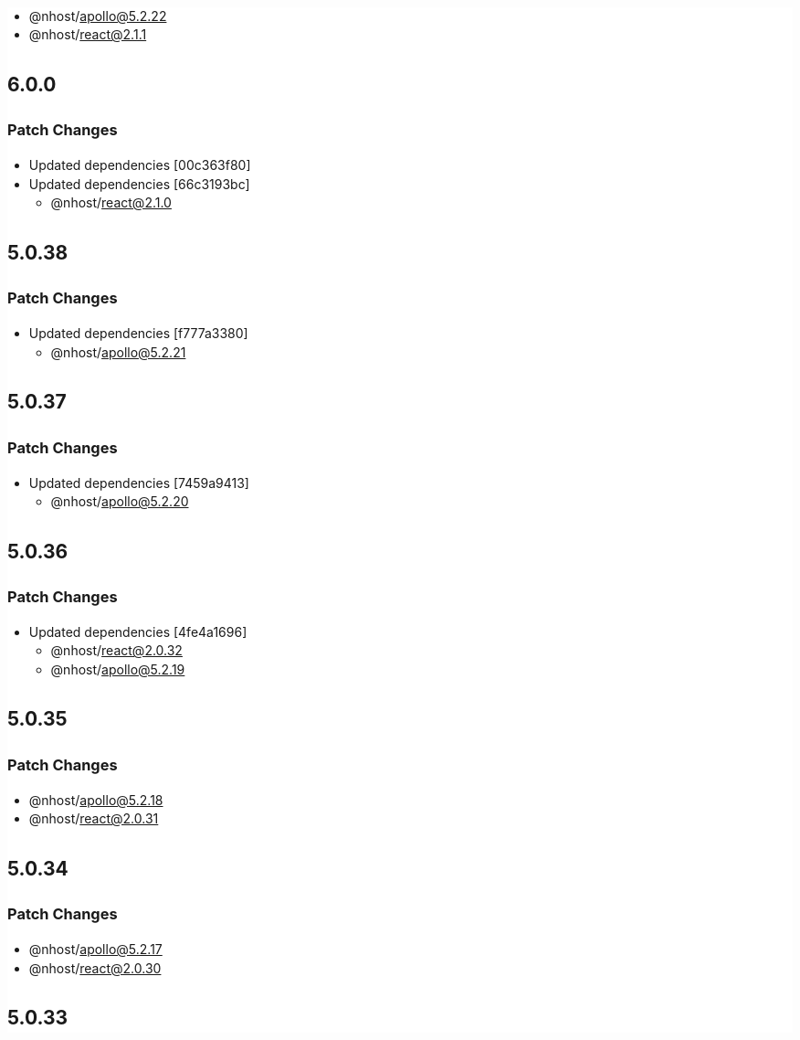 - @nhost/apollo@5.2.22
- @nhost/react@2.1.1

## 6.0.0

### Patch Changes

- Updated dependencies [00c363f80]
- Updated dependencies [66c3193bc]
  - @nhost/react@2.1.0

## 5.0.38

### Patch Changes

- Updated dependencies [f777a3380]
  - @nhost/apollo@5.2.21

## 5.0.37

### Patch Changes

- Updated dependencies [7459a9413]
  - @nhost/apollo@5.2.20

## 5.0.36

### Patch Changes

- Updated dependencies [4fe4a1696]
  - @nhost/react@2.0.32
  - @nhost/apollo@5.2.19

## 5.0.35

### Patch Changes

- @nhost/apollo@5.2.18
- @nhost/react@2.0.31

## 5.0.34

### Patch Changes

- @nhost/apollo@5.2.17
- @nhost/react@2.0.30

## 5.0.33
